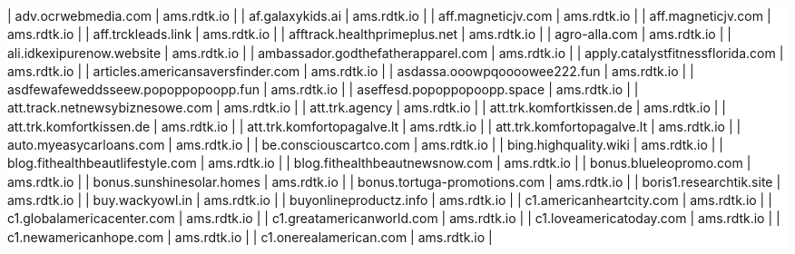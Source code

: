 | adv.ocrwebmedia.com | ams.rdtk.io |
| af.galaxykids.ai | ams.rdtk.io |
| aff.magneticjv.com | ams.rdtk.io |
| aff.magneticjv.com | ams.rdtk.io |
| aff.trckleads.link | ams.rdtk.io |
| afftrack.healthprimeplus.net | ams.rdtk.io |
| agro-alla.com | ams.rdtk.io |
| ali.idkexipurenow.website | ams.rdtk.io |
| ambassador.godthefatherapparel.com | ams.rdtk.io |
| apply.catalystfitnessflorida.com | ams.rdtk.io |
| articles.americansaversfinder.com | ams.rdtk.io |
| asdassa.ooowpqoooowee222.fun | ams.rdtk.io |
| asdfewafeweddsseew.popoppopoopp.fun | ams.rdtk.io |
| aseffesd.popoppopoopp.space | ams.rdtk.io |
| att.track.netnewsybiznesowe.com | ams.rdtk.io |
| att.trk.agency | ams.rdtk.io |
| att.trk.komfortkissen.de | ams.rdtk.io |
| att.trk.komfortkissen.de | ams.rdtk.io |
| att.trk.komfortopagalve.lt | ams.rdtk.io |
| att.trk.komfortopagalve.lt | ams.rdtk.io |
| auto.myeasycarloans.com | ams.rdtk.io |
| be.consciouscartco.com | ams.rdtk.io |
| bing.highquality.wiki | ams.rdtk.io |
| blog.fithealthbeautlifestyle.com | ams.rdtk.io |
| blog.fithealthbeautnewsnow.com | ams.rdtk.io |
| bonus.blueleopromo.com | ams.rdtk.io |
| bonus.sunshinesolar.homes | ams.rdtk.io |
| bonus.tortuga-promotions.com | ams.rdtk.io |
| boris1.researchtik.site | ams.rdtk.io |
| buy.wackyowl.in | ams.rdtk.io |
| buyonlineproductz.info | ams.rdtk.io |
| c1.americanheartcity.com | ams.rdtk.io |
| c1.globalamericacenter.com | ams.rdtk.io |
| c1.greatamericanworld.com | ams.rdtk.io |
| c1.loveamericatoday.com | ams.rdtk.io |
| c1.newamericanhope.com | ams.rdtk.io |
| c1.onerealamerican.com | ams.rdtk.io |